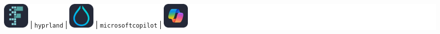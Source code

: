 <img src="../assets/fastai-auto.svg" width="48">                        |   `hyprland`   |                        <img src="../assets/hyprland-auto.svg" width="48">                         |       `microsoftcopilot`       |                            <img src="../assets/microsoftcopilot-auto.svg" width="48">